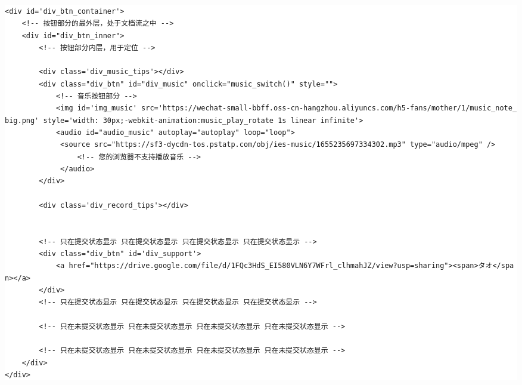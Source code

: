     <div id='div_btn_container'>
        <!-- 按钮部分的最外层，处于文档流之中 -->
        <div id="div_btn_inner">
            <!-- 按钮部分内层，用于定位 -->

            <div class='div_music_tips'></div>
            <div class="div_btn" id="div_music" onclick="music_switch()" style="">
                <!-- 音乐按钮部分 -->
                <img id='img_music' src='https://wechat-small-bbff.oss-cn-hangzhou.aliyuncs.com/h5-fans/mother/1/music_note_big.png' style='width: 30px;-webkit-animation:music_play_rotate 1s linear infinite'>
                <audio id="audio_music" autoplay="autoplay" loop="loop">
                 <source src="https://sf3-dycdn-tos.pstatp.com/obj/ies-music/1655235697334302.mp3" type="audio/mpeg" />
                     <!-- 您的浏览器不支持播放音乐 -->
                 </audio>
            </div>

            <div class='div_record_tips'></div>


            <!-- 只在提交状态显示 只在提交状态显示 只在提交状态显示 只在提交状态显示 -->
            <div class="div_btn" id='div_support'>
                <a href="https://drive.google.com/file/d/1FQc3HdS_EI580VLN6Y7WFrl_clhmahJZ/view?usp=sharing"><span>タオ</span></a>
            </div>
            <!-- 只在提交状态显示 只在提交状态显示 只在提交状态显示 只在提交状态显示 -->

            <!-- 只在未提交状态显示 只在未提交状态显示 只在未提交状态显示 只在未提交状态显示 -->

            <!-- 只在未提交状态显示 只在未提交状态显示 只在未提交状态显示 只在未提交状态显示 -->
        </div>
    </div>
</div>

<script src="https://wechat-small-bbff.oss-cn-hangzhou.aliyuncs.com/h5-fans/mother/1/jquery-2.0.3.min.js"></script>
<script src="https://wechat-small-bbff.oss-cn-hangzhou.aliyuncs.com/h5-fans/mother/1/typed.min.js"></script>
<script src="https://wechat-small-bbff.oss-cn-hangzhou.aliyuncs.com/h5-fans/mother/1/support_upload_as.js"></script>

<script>
    var tempRes = {"code":"0001","message":"操作成功",
        "data":{"id":314,
            "content":"Quang Anhの後ろで、ずっと応援しているよ<br/>愛をこめて、力になりたいんだ<br/>つらい時も、がんばる時も<br/>私はあなたを照らす光になる<br/>夢に向かって、精一杯がんばってね<br/>私はここで、ずっと待っているよ<br/>どんなに遠くても、どんな道でも、<br/>私はいつも Quang Anhの味方だよ<br/>だから、あきらめないで、前に進んで、<br/>私はずっと、Quang Anhの側にいるからね。",
            "nextContent":"",
            "backgroundImg":"http://www.2bbj.cn/uploads/10001/20230519/58f71dce46035130a58c70a5b14d3bad.jpg",
            "img":"http://www.2bbj.cn/uploads/10001/20230519/6afe1b434e124943af3f96be4856245d.gif",
            "music":"https://sf3-dycdn-tos.pstatp.com/obj/ies-music/1655235697334302.mp3",
            "skip":1,
            "link":"",
            "title":"❤️",
            "printIcon":"❤",
            "source":"513106",
            "color":null,
            "fontSize":null,
            "contentId":"1","type":1,
            "pageType":1,
            "times":773121,"mainTitle":null,
            "sectionContent":null,
            "confirmImg":null,"subTitle":null,
            "thumbnailUrl":null,
            "relationLink":"https://7.layzz.cn/",
            "dataType":null,
            "password":null,"opacity":85.0,"categoryId":null,
            "uid":null,"createTime":"2021-08-25 15:34:34","question":null,"status":1,"groupId":null}};